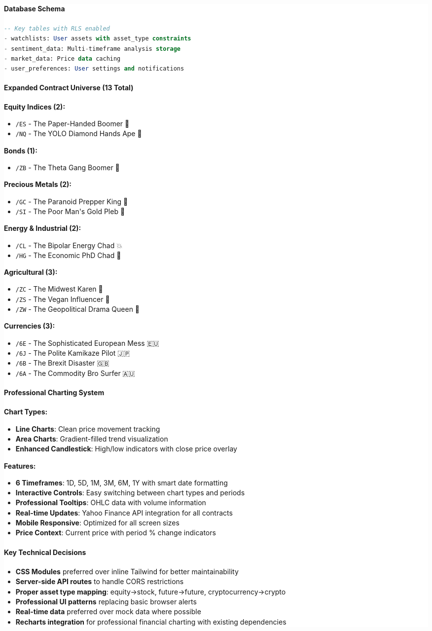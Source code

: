 #### Database Schema
```sql
-- Key tables with RLS enabled
- watchlists: User assets with asset_type constraints
- sentiment_data: Multi-timeframe analysis storage
- market_data: Price data caching
- user_preferences: User settings and notifications
```

#### Expanded Contract Universe (13 Total)

**Equity Indices (2):**
- `/ES` - The Paper-Handed Boomer 📰
- `/NQ` - The YOLO Diamond Hands Ape 🦍

**Bonds (1):**
- `/ZB` - The Theta Gang Boomer 🏦

**Precious Metals (2):**
- `/GC` - The Paranoid Prepper King 👑
- `/SI` - The Poor Man's Gold Pleb 🥈

**Energy & Industrial (2):**
- `/CL` - The Bipolar Energy Chad 💥
- `/HG` - The Economic PhD Chad 🔧

**Agricultural (3):**
- `/ZC` - The Midwest Karen 🌽
- `/ZS` - The Vegan Influencer 🫘
- `/ZW` - The Geopolitical Drama Queen 🌾

**Currencies (3):**
- `/6E` - The Sophisticated European Mess 🇪🇺
- `/6J` - The Polite Kamikaze Pilot 🇯🇵
- `/6B` - The Brexit Disaster 🇬🇧
- `/6A` - The Commodity Bro Surfer 🇦🇺

#### Professional Charting System

**Chart Types:**
- **Line Charts**: Clean price movement tracking
- **Area Charts**: Gradient-filled trend visualization
- **Enhanced Candlestick**: High/low indicators with close price overlay

**Features:**
- **6 Timeframes**: 1D, 5D, 1M, 3M, 6M, 1Y with smart date formatting
- **Interactive Controls**: Easy switching between chart types and periods
- **Professional Tooltips**: OHLC data with volume information
- **Real-time Updates**: Yahoo Finance API integration for all contracts
- **Mobile Responsive**: Optimized for all screen sizes
- **Price Context**: Current price with period % change indicators

#### Key Technical Decisions
- **CSS Modules** preferred over inline Tailwind for better maintainability
- **Server-side API routes** to handle CORS restrictions
- **Proper asset type mapping**: equity→stock, future→future, cryptocurrency→crypto
- **Professional UI patterns** replacing basic browser alerts
- **Real-time data** preferred over mock data where possible
- **Recharts integration** for professional financial charting with existing dependencies
